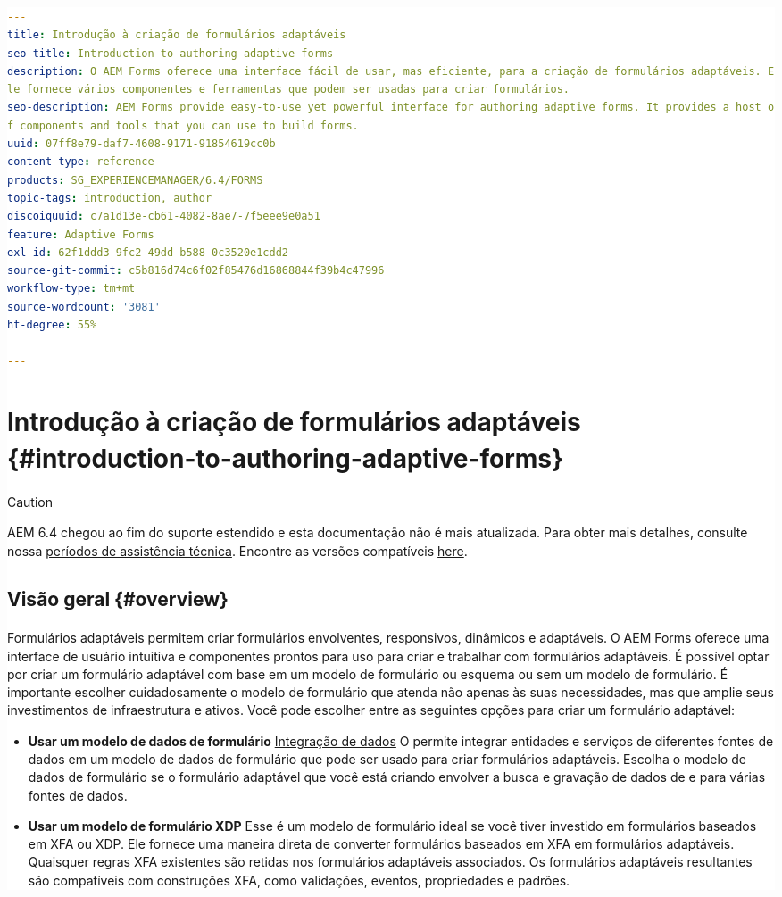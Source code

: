 ```yaml
---
title: Introdução à criação de formulários adaptáveis
seo-title: Introduction to authoring adaptive forms
description: O AEM Forms oferece uma interface fácil de usar, mas eficiente, para a criação de formulários adaptáveis. Ele fornece vários componentes e ferramentas que podem ser usadas para criar formulários.
seo-description: AEM Forms provide easy-to-use yet powerful interface for authoring adaptive forms. It provides a host of components and tools that you can use to build forms.
uuid: 07ff8e79-daf7-4608-9171-91854619cc0b
content-type: reference
products: SG_EXPERIENCEMANAGER/6.4/FORMS
topic-tags: introduction, author
discoiquuid: c7a1d13e-cb61-4082-8ae7-7f5eee9e0a51
feature: Adaptive Forms
exl-id: 62f1ddd3-9fc2-49dd-b588-0c3520e1cdd2
source-git-commit: c5b816d74c6f02f85476d16868844f39b4c47996
workflow-type: tm+mt
source-wordcount: '3081'
ht-degree: 55%

---
```


# Introdução à criação de formulários adaptáveis  {#introduction-to-authoring-adaptive-forms}

>[!CAUTION]
>
>AEM 6.4 chegou ao fim do suporte estendido e esta documentação não é mais atualizada. Para obter mais detalhes, consulte nossa [períodos de assistência técnica](https://helpx.adobe.com/br/support/programs/eol-matrix.html). Encontre as versões compatíveis [here](https://experienceleague.adobe.com/docs/).

## Visão geral {#overview}

Formulários adaptáveis permitem criar formulários envolventes, responsivos, dinâmicos e adaptáveis. O AEM Forms oferece uma interface de usuário intuitiva e componentes prontos para uso para criar e trabalhar com formulários adaptáveis. É possível optar por criar um formulário adaptável com base em um modelo de formulário ou esquema ou sem um modelo de formulário. É importante escolher cuidadosamente o modelo de formulário que atenda não apenas às suas necessidades, mas que amplie seus investimentos de infraestrutura e ativos. Você pode escolher entre as seguintes opções para criar um formulário adaptável:

* **Usar um modelo de dados de formulário**
   [Integração de dados](/help/forms/using/data-integration.md) O permite integrar entidades e serviços de diferentes fontes de dados em um modelo de dados de formulário que pode ser usado para criar formulários adaptáveis. Escolha o modelo de dados de formulário se o formulário adaptável que você está criando envolver a busca e gravação de dados de e para várias fontes de dados.

* **Usar um modelo de formulário XDP**
Esse é um modelo de formulário ideal se você tiver investido em formulários baseados em XFA ou XDP. Ele fornece uma maneira direta de converter formulários baseados em XFA em formulários adaptáveis. Quaisquer regras XFA existentes são retidas nos formulários adaptáveis associados. Os formulários adaptáveis resultantes são compatíveis com construções XFA, como validações, eventos, propriedades e padrões.
